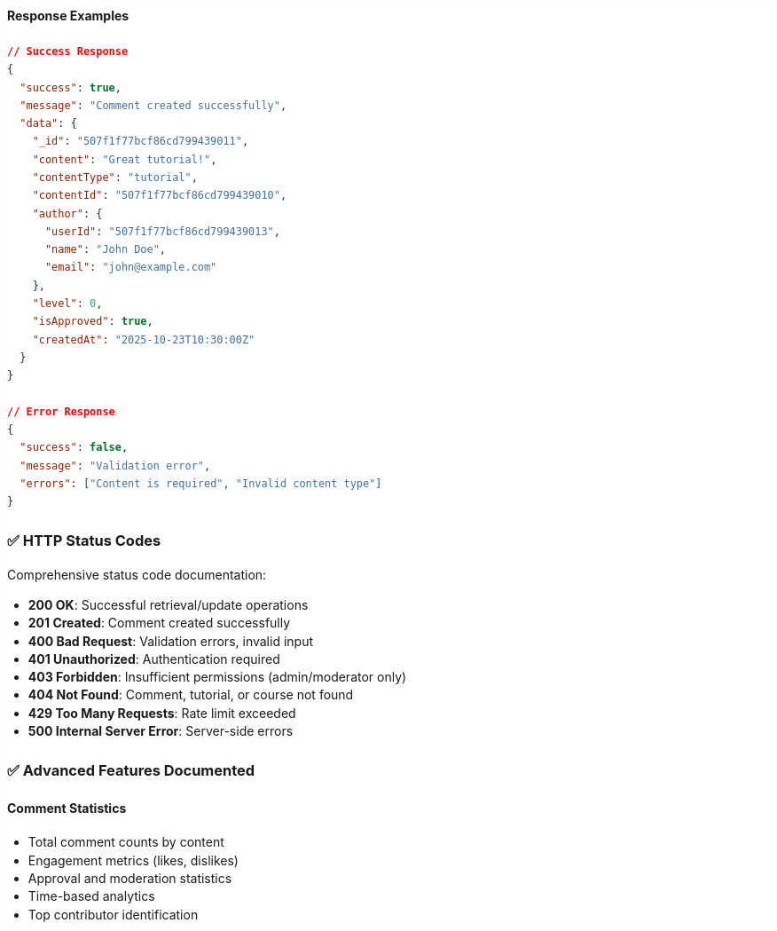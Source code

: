 #### **Response Examples**
```json
// Success Response
{
  "success": true,
  "message": "Comment created successfully",
  "data": {
    "_id": "507f1f77bcf86cd799439011",
    "content": "Great tutorial!",
    "contentType": "tutorial",
    "contentId": "507f1f77bcf86cd799439010",
    "author": {
      "userId": "507f1f77bcf86cd799439013",
      "name": "John Doe",
      "email": "john@example.com"
    },
    "level": 0,
    "isApproved": true,
    "createdAt": "2025-10-23T10:30:00Z"
  }
}

// Error Response
{
  "success": false,
  "message": "Validation error",
  "errors": ["Content is required", "Invalid content type"]
}
```

### ✅ **HTTP Status Codes**

Comprehensive status code documentation:

- **200 OK**: Successful retrieval/update operations
- **201 Created**: Comment created successfully
- **400 Bad Request**: Validation errors, invalid input
- **401 Unauthorized**: Authentication required
- **403 Forbidden**: Insufficient permissions (admin/moderator only)
- **404 Not Found**: Comment, tutorial, or course not found
- **429 Too Many Requests**: Rate limit exceeded
- **500 Internal Server Error**: Server-side errors

### ✅ **Advanced Features Documented**

#### **Comment Statistics**
- Total comment counts by content
- Engagement metrics (likes, dislikes)
- Approval and moderation statistics
- Time-based analytics
- Top contributor identification
